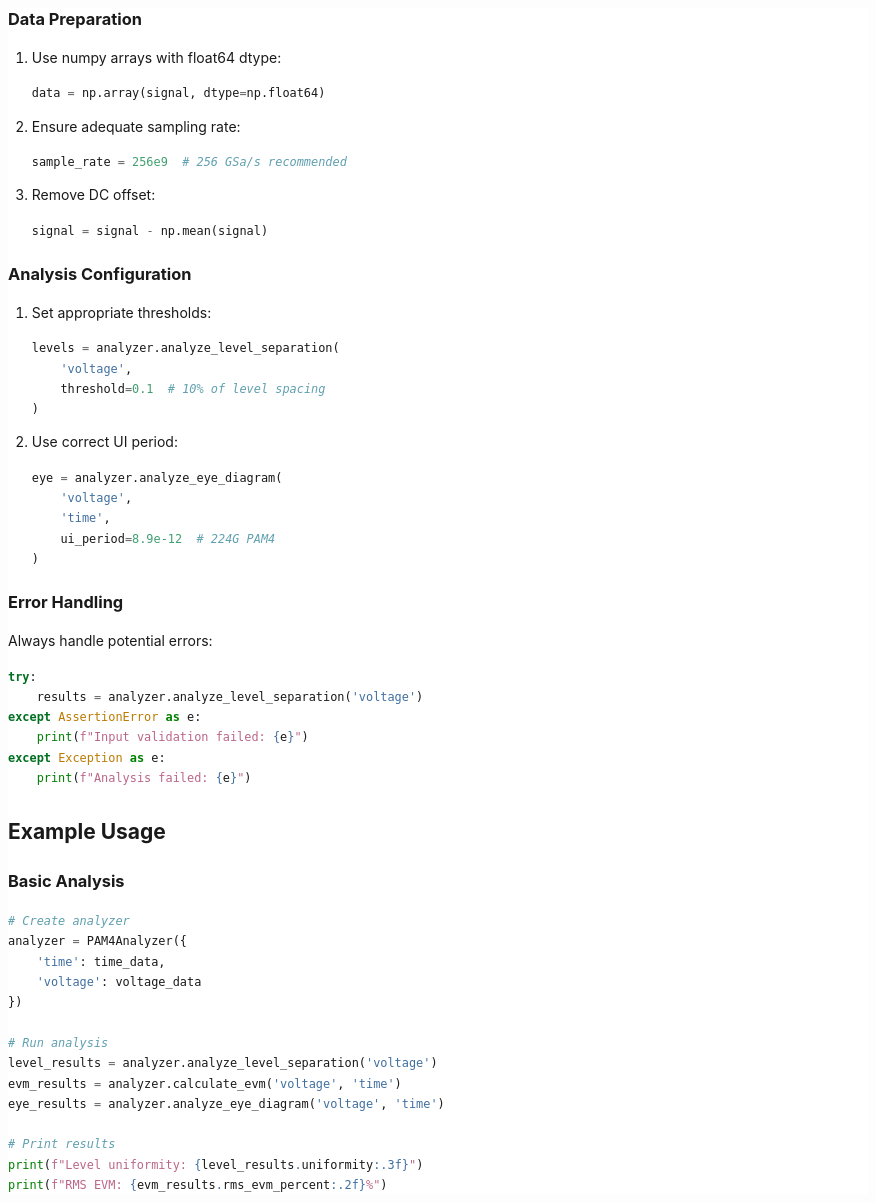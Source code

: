 ### Data Preparation

1. Use numpy arrays with float64 dtype:
   ```python
   data = np.array(signal, dtype=np.float64)
   ```

2. Ensure adequate sampling rate:
   ```python
   sample_rate = 256e9  # 256 GSa/s recommended
   ```

3. Remove DC offset:
   ```python
   signal = signal - np.mean(signal)
   ```

### Analysis Configuration

1. Set appropriate thresholds:
   ```python
   levels = analyzer.analyze_level_separation(
       'voltage',
       threshold=0.1  # 10% of level spacing
   )
   ```

2. Use correct UI period:
   ```python
   eye = analyzer.analyze_eye_diagram(
       'voltage',
       'time',
       ui_period=8.9e-12  # 224G PAM4
   )
   ```

### Error Handling

Always handle potential errors:

```python
try:
    results = analyzer.analyze_level_separation('voltage')
except AssertionError as e:
    print(f"Input validation failed: {e}")
except Exception as e:
    print(f"Analysis failed: {e}")
```

## Example Usage

### Basic Analysis
```python
# Create analyzer
analyzer = PAM4Analyzer({
    'time': time_data,
    'voltage': voltage_data
})

# Run analysis
level_results = analyzer.analyze_level_separation('voltage')
evm_results = analyzer.calculate_evm('voltage', 'time')
eye_results = analyzer.analyze_eye_diagram('voltage', 'time')

# Print results
print(f"Level uniformity: {level_results.uniformity:.3f}")
print(f"RMS EVM: {evm_results.rms_evm_percent:.2f}%")
```